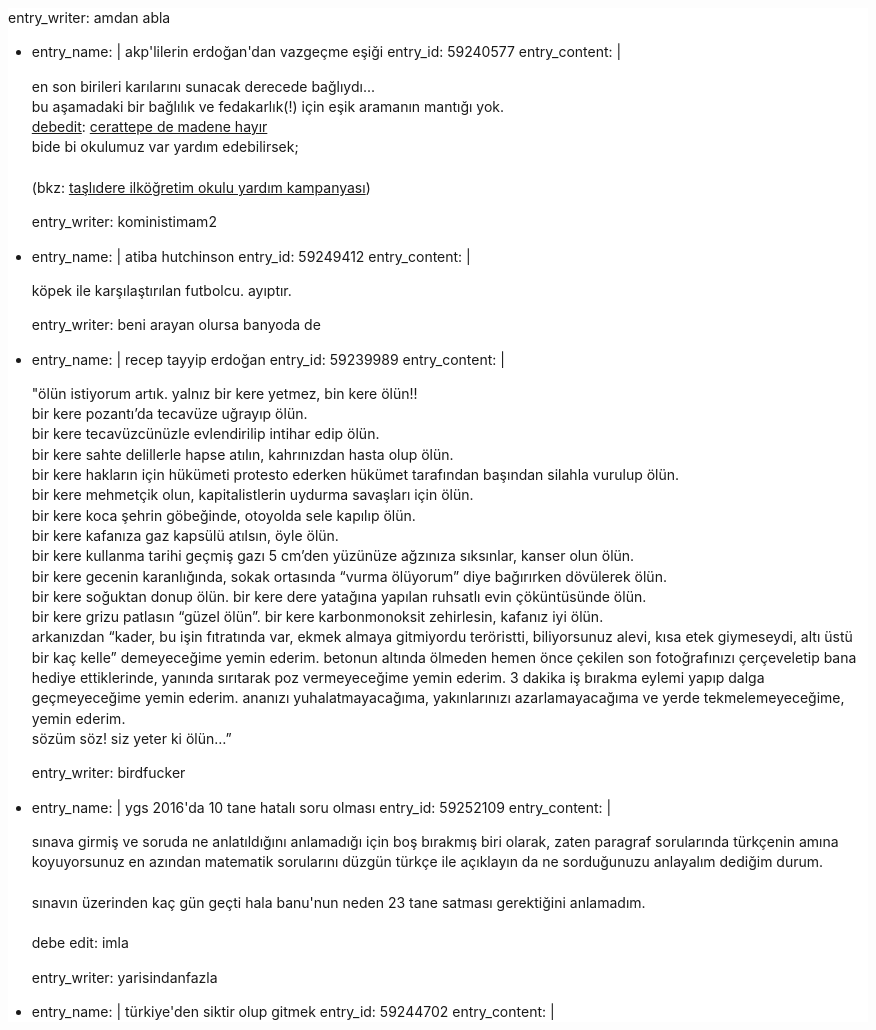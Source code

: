  entry_writer: amdan abla
- entry_name: |
    akp'lilerin erdoğan'dan vazgeçme eşiği
  entry_id: 59240577
  entry_content: |
    
    en son birileri karılarını sunacak derecede bağlıydı...  <br/>bu aşamadaki bir bağlılık ve fedakarlık(!) için eşik aramanın mantığı yok.<br/><a class="b" href="/?q=debedit">debedit</a>: <a class="b" href="/?q=cerattepe+de+madene+hay%c4%b1r">cerattepe de madene hayır</a><br/>bide bi okulumuz var yardım edebilirsek;<br/><br/>(bkz: <a class="b" href="/?q=ta%c5%9fl%c4%b1dere+ilk%c3%b6%c4%9fretim+okulu+yard%c4%b1m+kampanyas%c4%b1">taşlıdere ilköğretim okulu yardım kampanyası</a>)
   
  entry_writer: koministimam2
- entry_name: |
    atiba hutchinson
  entry_id: 59249412
  entry_content: |
    
    köpek ile karşılaştırılan futbolcu. ayıptır.
    
  entry_writer: beni arayan olursa banyoda de
- entry_name: |
    recep tayyip erdoğan
  entry_id: 59239989
  entry_content: |
    
    "ölün istiyorum artık. yalnız bir kere yetmez, bin kere ölün!!<br/>bir kere pozantı’da tecavüze uğrayıp ölün.<br/>bir kere tecavüzcünüzle evlendirilip intihar edip ölün.<br/>bir kere sahte delillerle hapse atılın, kahrınızdan hasta olup ölün.<br/>bir kere hakların için hükümeti protesto ederken hükümet tarafından başından silahla vurulup ölün.<br/>bir kere mehmetçik olun, kapitalistlerin uydurma savaşları için ölün.<br/>bir kere koca şehrin göbeğinde, otoyolda sele kapılıp ölün.<br/>bir kere kafanıza gaz kapsülü atılsın, öyle ölün.<br/>bir kere kullanma tarihi geçmiş gazı 5 cm’den yüzünüze ağzınıza sıksınlar, kanser olun ölün.<br/>bir kere gecenin karanlığında, sokak ortasında “vurma ölüyorum” diye bağırırken dövülerek ölün.<br/>bir kere soğuktan donup ölün. bir kere dere yatağına yapılan ruhsatlı evin çöküntüsünde ölün.<br/>bir kere grizu patlasın “güzel ölün”. bir kere karbonmonoksit zehirlesin, kafanız iyi ölün.<br/>arkanızdan “kader, bu işin fıtratında var, ekmek almaya gitmiyordu teröristti, biliyorsunuz alevi, kısa etek giymeseydi, altı üstü bir kaç kelle” demeyeceğime yemin ederim. betonun altında ölmeden hemen önce çekilen son fotoğrafınızı çerçeveletip bana hediye ettiklerinde, yanında sırıtarak poz vermeyeceğime yemin ederim. 3 dakika iş bırakma eylemi yapıp dalga geçmeyeceğime yemin ederim. ananızı yuhalatmayacağıma, yakınlarınızı azarlamayacağıma ve yerde tekmelemeyeceğime, yemin ederim.<br/>sözüm söz! siz yeter ki ölün…”
   
  entry_writer: birdfucker
- entry_name: |
    ygs 2016'da 10 tane hatalı soru olması
  entry_id: 59252109
  entry_content: |
    
    sınava girmiş ve soruda ne anlatıldığını anlamadığı için boş bırakmış biri olarak, zaten paragraf sorularında türkçenin amına koyuyorsunuz en azından matematik sorularını düzgün türkçe ile açıklayın da ne sorduğunuzu anlayalım dediğim durum.  <br/><br/>sınavın üzerinden kaç gün geçti hala banu'nun neden 23 tane satması gerektiğini anlamadım.<br/><br/>debe edit: imla
   
  entry_writer: yarisindanfazla
- entry_name: |
    türkiye'den siktir olup gitmek
  entry_id: 59244702
  entry_content: |
    